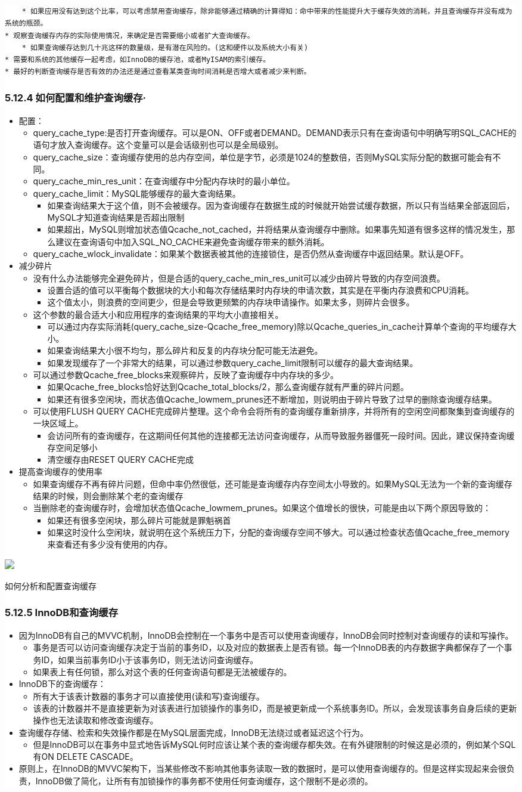         * 如果应用没有达到这个比率，可以考虑禁用查询缓存，除非能够通过精确的计算得知：命中带来的性能提升大于缓存失效的消耗，并且查询缓存并没有成为系统的瓶颈。
    * 观察查询缓存内存的实际使用情况，来确定是否需要缩小或者扩大查询缓存。 
        * 如果查询缓存达到几十兆这样的数量级，是有潜在风险的。(这和硬件以及系统大小有关)
    * 需要和系统的其他缓存一起考虑，如InnoDB的缓存池，或者MyISAM的索引缓存。
    * 最好的判断查询缓存是否有效的办法还是通过查看某类查询时间消耗是否增大或者减少来判断。

### 5.12.4 如何配置和维护查询缓存·

* 配置：
    * query_cache_type:是否打开查询缓存。可以是ON、OFF或者DEMAND。DEMAND表示只有在查询语句中明确写明SQL_CACHE的语句才放入查询缓存。这个变量可以是会话级别也可以是全局级别。
    * query_cache_size：查询缓存使用的总内存空间，单位是字节，必须是1024的整数倍，否则MySQL实际分配的数据可能会有不同。
    * query_cache_min_res_unit：在查询缓存中分配内存块时的最小单位。
    * query_cache_limit：MySQL能够缓存的最大查询结果。 
        * 如果查询结果大于这个值，则不会被缓存。因为查询缓存在数据生成的时候就开始尝试缓存数据，所以只有当结果全部返回后，MySQL才知道查询结果是否超出限制
        * 如果超出，MySQL则增加状态值Qcache_not_cached，并将结果从查询缓存中删除。如果事先知道有很多这样的情况发生，那么建议在查询语句中加入SQL_NO_CACHE来避免查询缓存带来的额外消耗。
    * query_cache_wlock_invalidate：如果某个数据表被其他的连接锁住，是否仍然从查询缓存中返回结果。默认是OFF。
* 减少碎片
    * 没有什么办法能够完全避免碎片，但是合适的query_cache_min_res_unit可以减少由碎片导致的内存空间浪费。 
        * 设置合适的值可以平衡每个数据块的大小和每次存储结果时内存块的申请次数，其实是在平衡内存浪费和CPU消耗。
        * 这个值太小，则浪费的空间更少，但是会导致更频繁的内存块申请操作。如果太多，则碎片会很多。
    * 这个参数的最合适大小和应用程序的查询结果的平均大小直接相关。 
        * 可以通过内存实际消耗(query_cache_size-Qcache_free_memory)除以Qcache_queries_in_cache计算单个查询的平均缓存大小。
        * 如果查询结果大小很不均匀，那么碎片和反复的内存块分配可能无法避免。
        * 如果发现缓存了一个非常大的结果，可以通过参数query_cache_limit限制可以缓存的最大查询结果。
    * 可以通过参数Qcache_free_blocks来观察碎片，反映了查询缓存中内存块的多少。 
        * 如果Qcache_free_blocks恰好达到Qcache_total_blocks/2，那么查询缓存就有严重的碎片问题。
        * 如果还有很多空闲块，而状态值Qcache_lowmem_prunes还不断增加，则说明由于碎片导致了过早的删除查询缓存结果。
    * 可以使用FLUSH QUERY CACHE完成碎片整理。这个命令会将所有的查询缓存重新排序，并将所有的空闲空间都聚集到查询缓存的一块区域上。 
        * 会访问所有的查询缓存，在这期间任何其他的连接都无法访问查询缓存，从而导致服务器僵死一段时间。因此，建议保持查询缓存空间足够小
        * 清空缓存由RESET QUERY CACHE完成
* 提高查询缓存的使用率
    * 如果查询缓存不再有碎片问题，但命中率仍然很低，还可能是查询缓存内存空间太小导致的。如果MySQL无法为一个新的查询缓存结果的时候，则会删除某个老的查询缓存
    * 当删除老的查询缓存时，会增加状态值Qcache_lowmem_prunes。如果这个值增长的很快，可能是由以下两个原因导致的： 
        * 如果还有很多空闲块，那么碎片可能就是罪魁祸首
        * 如果这时没什么空闲块，就说明在这个系统压力下，分配的查询缓存空间不够大。可以通过检查状态值Qcache_free_memory来查看还有多少没有使用的内存。

![][8]

如何分析和配置查询缓存

### 5.12.5 InnoDB和查询缓存

* 因为InnoDB有自己的MVVC机制，InnoDB会控制在一个事务中是否可以使用查询缓存，InnoDB会同时控制对查询缓存的读和写操作。 
    * 事务是否可以访问查询缓存决定于当前的事务ID，以及对应的数据表上是否有锁。每一个InnoDB表的内存数据字典都保存了一个事务ID，如果当前事务ID小于该事务ID，则无法访问查询缓存。
    * 如果表上有任何锁，那么对这个表的任何查询语句都是无法被缓存的。
* InnoDB下的查询缓存： 
    * 所有大于该表计数器的事务才可以直接使用(读和写)查询缓存。
    * 该表的计数器并不是直接更新为对该表进行加锁操作的事务ID，而是被更新成一个系统事务ID。所以，会发现该事务自身后续的更新操作也无法读取和修改查询缓存。
* 查询缓存存储、检索和失效操作都是在MySQL层面完成，InnoDB无法绕过或者延迟这个行为。 
    * 但是InnoDB可以在事务中显式地告诉MySQL何时应该让某个表的查询缓存都失效。在有外键限制的时候这是必须的，例如某个SQL有ON DELETE CASCADE。
* 原则上，在InnoDB的MVVC架构下，当某些修改不影响其他事务读取一致的数据时，是可以使用查询缓存的。但是这样实现起来会很负责，InnoDB做了简化，让所有有加锁操作的事务都不使用任何查询缓存，这个限制不是必须的。


[1]: https://juejin.im/post/59ec554c5188255b5b2acd51
[3]: https://img0.tuicool.com/InI7Bfj.png
[4]: https://img0.tuicool.com/UjayQrA.png
[5]: https://img2.tuicool.com/QzARBzN.png
[6]: https://img0.tuicool.com/nuAVveI.png
[7]: https://img0.tuicool.com/eQ7feef.png
[8]: https://img2.tuicool.com/qYFBBnv.png